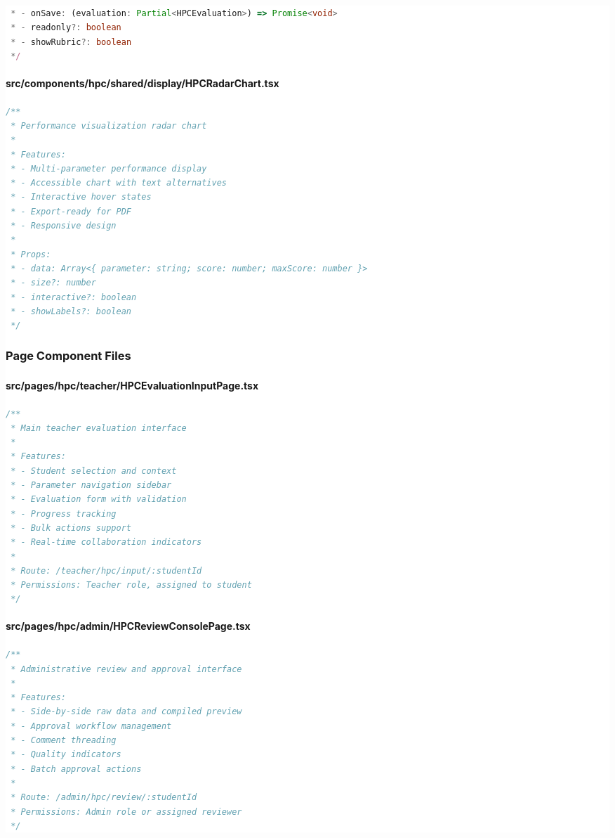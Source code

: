```typescript
 * - onSave: (evaluation: Partial<HPCEvaluation>) => Promise<void>
 * - readonly?: boolean
 * - showRubric?: boolean
 */
```

#### src/components/hpc/shared/display/HPCRadarChart.tsx
```typescript
/**
 * Performance visualization radar chart
 * 
 * Features:
 * - Multi-parameter performance display
 * - Accessible chart with text alternatives
 * - Interactive hover states
 * - Export-ready for PDF
 * - Responsive design
 * 
 * Props:
 * - data: Array<{ parameter: string; score: number; maxScore: number }>
 * - size?: number
 * - interactive?: boolean
 * - showLabels?: boolean
 */
```

### Page Component Files

#### src/pages/hpc/teacher/HPCEvaluationInputPage.tsx
```typescript
/**
 * Main teacher evaluation interface
 * 
 * Features:
 * - Student selection and context
 * - Parameter navigation sidebar
 * - Evaluation form with validation
 * - Progress tracking
 * - Bulk actions support
 * - Real-time collaboration indicators
 * 
 * Route: /teacher/hpc/input/:studentId
 * Permissions: Teacher role, assigned to student
 */
```

#### src/pages/hpc/admin/HPCReviewConsolePage.tsx
```typescript
/**
 * Administrative review and approval interface
 * 
 * Features:
 * - Side-by-side raw data and compiled preview
 * - Approval workflow management
 * - Comment threading
 * - Quality indicators
 * - Batch approval actions
 * 
 * Route: /admin/hpc/review/:studentId
 * Permissions: Admin role or assigned reviewer
 */
```
